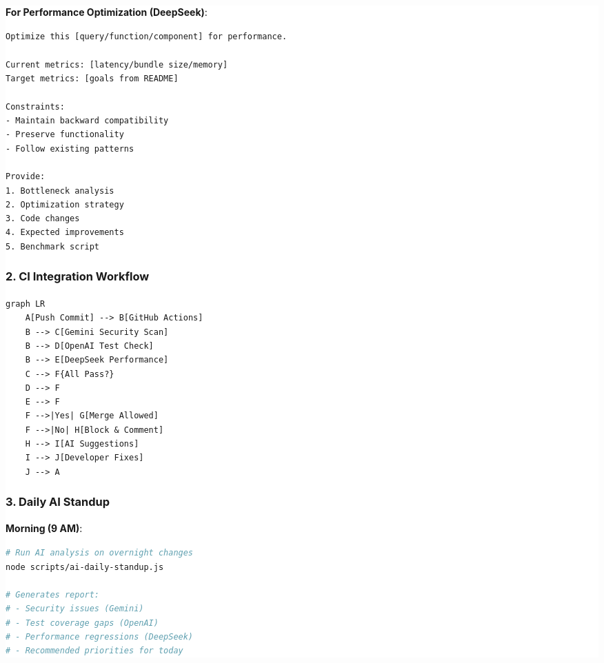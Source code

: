 **For Performance Optimization (DeepSeek)**:

```
Optimize this [query/function/component] for performance.

Current metrics: [latency/bundle size/memory]
Target metrics: [goals from README]

Constraints:
- Maintain backward compatibility
- Preserve functionality
- Follow existing patterns

Provide:
1. Bottleneck analysis
2. Optimization strategy
3. Code changes
4. Expected improvements
5. Benchmark script
```

### **2. CI Integration Workflow**

```mermaid
graph LR
    A[Push Commit] --> B[GitHub Actions]
    B --> C[Gemini Security Scan]
    B --> D[OpenAI Test Check]
    B --> E[DeepSeek Performance]
    C --> F{All Pass?}
    D --> F
    E --> F
    F -->|Yes| G[Merge Allowed]
    F -->|No| H[Block & Comment]
    H --> I[AI Suggestions]
    I --> J[Developer Fixes]
    J --> A
```

### **3. Daily AI Standup**

**Morning (9 AM)**:

```bash
# Run AI analysis on overnight changes
node scripts/ai-daily-standup.js

# Generates report:
# - Security issues (Gemini)
# - Test coverage gaps (OpenAI)
# - Performance regressions (DeepSeek)
# - Recommended priorities for today
```
